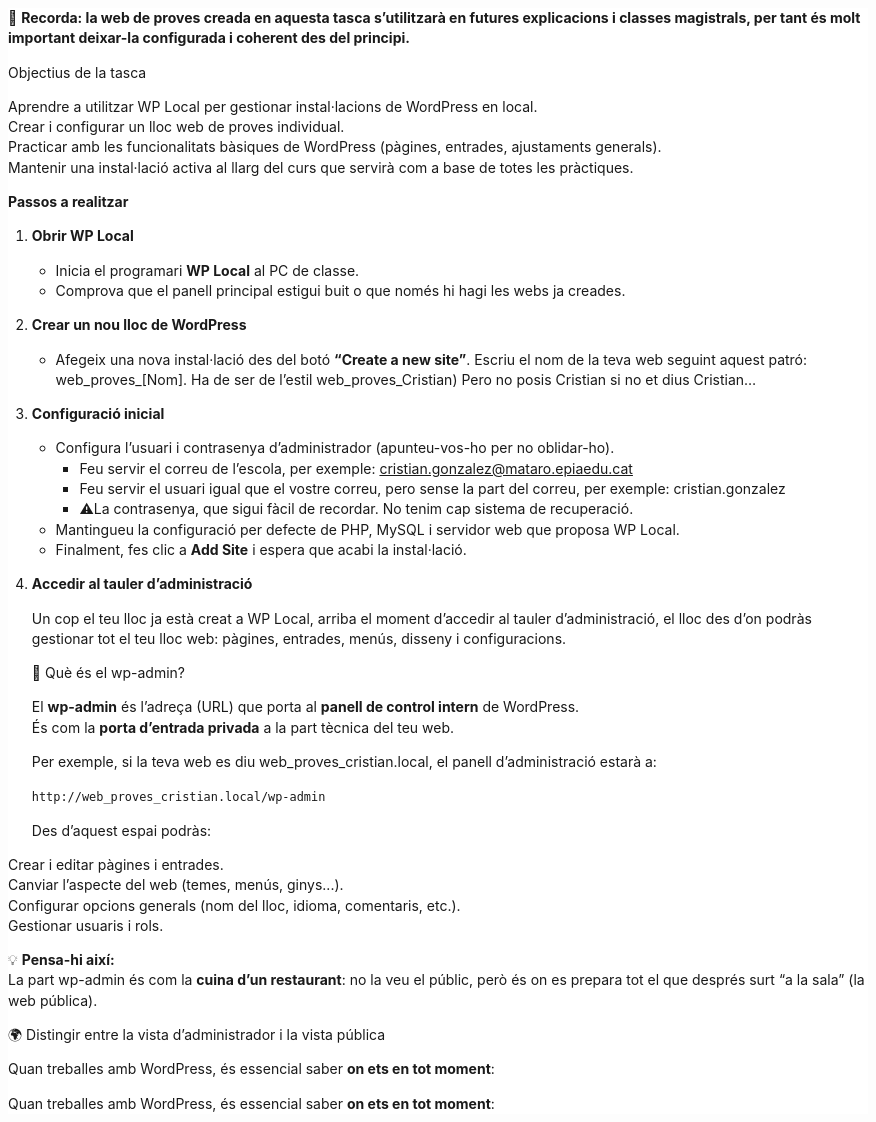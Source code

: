📌 **Recorda: la web de proves creada en aquesta tasca s’utilitzarà en futures explicacions i classes magistrals, per tant és molt important deixar-la configurada i coherent des del principi.**

Objectius de la tasca

Aprendre a utilitzar WP Local per gestionar instal·lacions de WordPress en local.  
Crear i configurar un lloc web de proves individual.  
Practicar amb les funcionalitats bàsiques de WordPress (pàgines, entrades, ajustaments generals).  
Mantenir una instal·lació activa al llarg del curs que servirà com a base de totes les pràctiques.

**Passos a realitzar**

1. **Obrir WP Local**  
   * Inicia el programari **WP Local** al PC de classe.  
   * Comprova que el panell principal estigui buit o que només hi hagi les webs ja creades.  
2. **Crear un nou lloc de WordPress**  
   * Afegeix una nova instal·lació des del botó **“Create a new site”**. Escriu el nom de la teva web seguint aquest patró:  web_proves_[Nom]. Ha de ser de l’estil web_proves_Cristian) Pero no posis Cristian si no et dius Cristian…  
3. **Configuració inicial**  
   * Configura l’usuari i contrasenya d’administrador (apunteu-vos-ho per no oblidar-ho).  
     * Feu servir el correu de l’escola, per exemple: cristian.gonzalez@mataro.epiaedu.cat  
     * Feu servir el usuari igual que el vostre correu, pero sense la part del correu, per exemple: cristian.gonzalez  
     * ⚠️La contrasenya, que sigui fàcil de recordar. No tenim cap sistema de recuperació.  
   * Mantingueu la configuració per defecte de PHP, MySQL i servidor web que proposa WP Local.  
   * Finalment, fes clic a **Add Site** i espera que acabi la instal·lació.  
4. **Accedir al tauler d’administració**

   Un cop el teu lloc ja està creat a WP Local, arriba el moment d’accedir al tauler d’administració, el lloc des d’on podràs gestionar tot el teu lloc web: pàgines, entrades, menús, disseny i configuracions.

   🔑 Què és el wp-admin?

   El **wp-admin** és l’adreça (URL) que porta al **panell de control intern** de WordPress.  
   És com la **porta d’entrada privada** a la part tècnica del teu web.

   Per exemple, si la teva web es diu web_proves_cristian.local, el panell d’administració estarà a:

   `http://web_proves_cristian.local/wp-admin`

   Des d’aquest espai podràs:

Crear i editar pàgines i entrades.  
Canviar l’aspecte del web (temes, menús, ginys...).  
Configurar opcions generals (nom del lloc, idioma, comentaris, etc.).  
Gestionar usuaris i rols.

  💡 **Pensa-hi així:**  
  La part wp-admin és com la **cuina d’un restaurant**: no la veu el públic, però és on es prepara tot el que després surt “a la sala” (la web pública).

  🌍 Distingir entre la vista d’administrador i la vista pública

  Quan treballes amb WordPress, és essencial saber **on ets en tot moment**:

  Quan treballes amb WordPress, és essencial saber **on ets en tot moment**:
